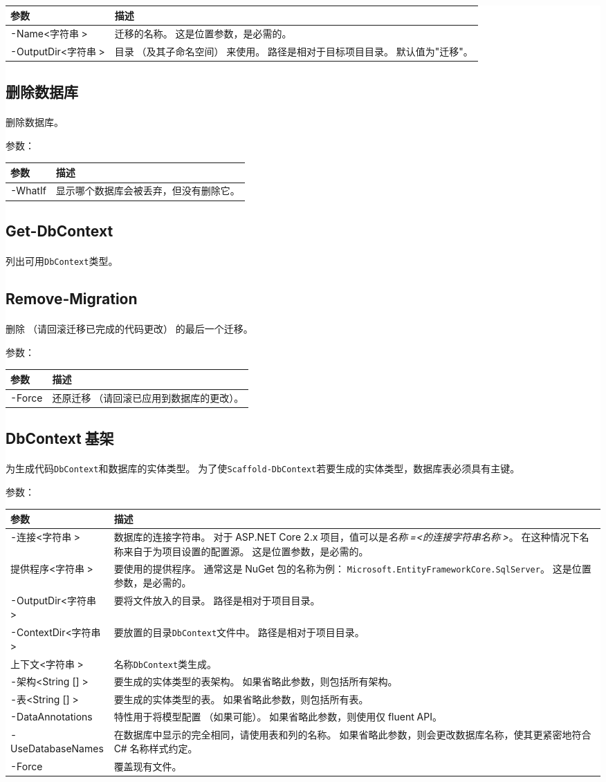 | 参数                         | 描述                                                                                                             |
|:----------------------------------|:------------------------------------------------------------------------------------------------------------------------|
| <nobr>-Name\<字符串 ><nobr>       | 迁移的名称。 这是位置参数，是必需的。                                              |
| <nobr>-OutputDir\<字符串 ></nobr> | 目录 （及其子命名空间） 来使用。 路径是相对于目标项目目录。 默认值为"迁移"。 |

## <a name="drop-database"></a>删除数据库

删除数据库。

参数：

| 参数 | 描述                                              |
|:----------|:---------------------------------------------------------|
| -WhatIf   | 显示哪个数据库会被丢弃，但没有删除它。 |

## <a name="get-dbcontext"></a>Get-DbContext

列出可用`DbContext`类型。

## <a name="remove-migration"></a>Remove-Migration

删除 （请回滚迁移已完成的代码更改） 的最后一个迁移。

参数：

| 参数 | 描述                                                                     |
|:----------|:--------------------------------------------------------------------------------|
| -Force    | 还原迁移 （请回滚已应用到数据库的更改）。 |

## <a name="scaffold-dbcontext"></a>DbContext 基架

为生成代码`DbContext`和数据库的实体类型。 为了使`Scaffold-DbContext`若要生成的实体类型，数据库表必须具有主键。

参数：

| 参数                          | 描述                                                                                                                                                                                                                                                             |
|:-----------------------------------|:------------------------------------------------------------------------------------------------------------------------------------------------------------------------------------------------------------------------------------------------------------------------|
| <nobr>-连接\<字符串 ></nobr> | 数据库的连接字符串。 对于 ASP.NET Core 2.x 项目，值可以是*名称 =\<的连接字符串名称 >*。 在这种情况下名称来自于为项目设置的配置源。 这是位置参数，是必需的。 |
| <nobr>提供程序\<字符串 ></nobr>   | 要使用的提供程序。 通常这是 NuGet 包的名称为例： `Microsoft.EntityFrameworkCore.SqlServer`。 这是位置参数，是必需的。                                                                                           |
| -OutputDir\<字符串 >               | 要将文件放入的目录。 路径是相对于项目目录。                                                                                                                                                                                             |
| -ContextDir\<字符串 >              | 要放置的目录`DbContext`文件中。 路径是相对于项目目录。                                                                                                                                                                              |
| 上下文\<字符串 >                 | 名称`DbContext`类生成。                                                                                                                                                                                                                          |
| -架构\<String [] >               | 要生成的实体类型的表架构。 如果省略此参数，则包括所有架构。                                                                                                                                                             |
| -表\<String [] >                | 要生成的实体类型的表。 如果省略此参数，则包括所有表。                                                                                                                                                                         |
| -DataAnnotations                   | 特性用于将模型配置 （如果可能）。 如果省略此参数，则使用仅 fluent API。                                                                                                                                                      |
| -UseDatabaseNames                  | 在数据库中显示的完全相同，请使用表和列的名称。 如果省略此参数，则会更改数据库名称，使其更紧密地符合 C# 名称样式约定。                                                                                       |
| -Force                             | 覆盖现有文件。                                                                                                                                                                                                                                               |
